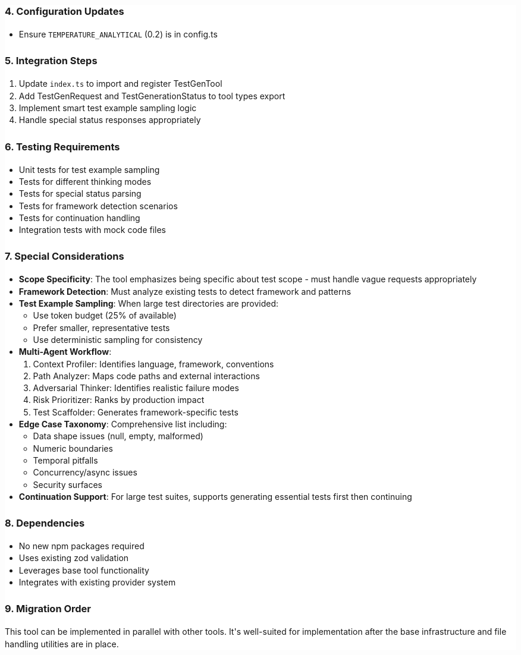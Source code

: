 ### 4. Configuration Updates
- Ensure `TEMPERATURE_ANALYTICAL` (0.2) is in config.ts

### 5. Integration Steps
1. Update `index.ts` to import and register TestGenTool
2. Add TestGenRequest and TestGenerationStatus to tool types export
3. Implement smart test example sampling logic
4. Handle special status responses appropriately

### 6. Testing Requirements
- Unit tests for test example sampling
- Tests for different thinking modes
- Tests for special status parsing
- Tests for framework detection scenarios
- Tests for continuation handling
- Integration tests with mock code files

### 7. Special Considerations
- **Scope Specificity**: The tool emphasizes being specific about test scope - must handle vague requests appropriately
- **Framework Detection**: Must analyze existing tests to detect framework and patterns
- **Test Example Sampling**: When large test directories are provided:
  - Use token budget (25% of available)
  - Prefer smaller, representative tests
  - Use deterministic sampling for consistency
- **Multi-Agent Workflow**:
  1. Context Profiler: Identifies language, framework, conventions
  2. Path Analyzer: Maps code paths and external interactions
  3. Adversarial Thinker: Identifies realistic failure modes
  4. Risk Prioritizer: Ranks by production impact
  5. Test Scaffolder: Generates framework-specific tests
- **Edge Case Taxonomy**: Comprehensive list including:
  - Data shape issues (null, empty, malformed)
  - Numeric boundaries
  - Temporal pitfalls
  - Concurrency/async issues
  - Security surfaces
- **Continuation Support**: For large test suites, supports generating essential tests first then continuing

### 8. Dependencies
- No new npm packages required
- Uses existing zod validation
- Leverages base tool functionality
- Integrates with existing provider system

### 9. Migration Order
This tool can be implemented in parallel with other tools. It's well-suited for implementation after the base infrastructure and file handling utilities are in place.
